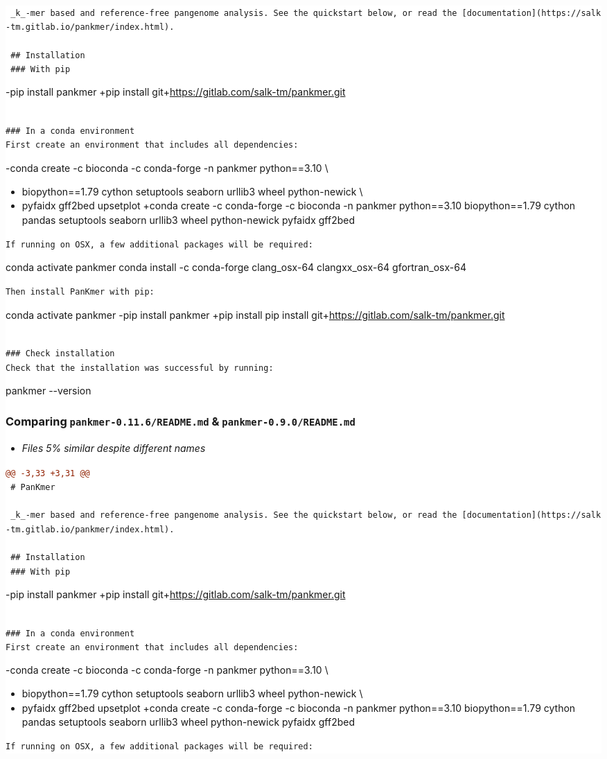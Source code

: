 ```diff
 _k_-mer based and reference-free pangenome analysis. See the quickstart below, or read the [documentation](https://salk-tm.gitlab.io/pankmer/index.html).
 
 ## Installation
 ### With pip
 ```
-pip install pankmer
+pip install git+https://gitlab.com/salk-tm/pankmer.git
 ```
 
 ### In a conda environment
 First create an environment that includes all dependencies:
 ```
-conda create -c bioconda -c conda-forge -n pankmer python==3.10 \
-  biopython==1.79 cython setuptools seaborn urllib3 wheel python-newick \
-  pyfaidx gff2bed upsetplot
+conda create -c conda-forge -c bioconda -n pankmer python==3.10 biopython==1.79 cython pandas setuptools seaborn urllib3 wheel python-newick pyfaidx gff2bed
 ```
 If running on OSX, a few additional packages will be required:
 ```
 conda activate pankmer
 conda install -c conda-forge clang_osx-64 clangxx_osx-64 gfortran_osx-64
 ```
 Then install PanKmer with pip:
 ```
 conda activate pankmer
-pip install pankmer
+pip install pip install git+https://gitlab.com/salk-tm/pankmer.git
 ```
 
 ### Check installation
 Check that the installation was successful by running:
 ```
 pankmer --version
 ```
```

### Comparing `pankmer-0.11.6/README.md` & `pankmer-0.9.0/README.md`

 * *Files 5% similar despite different names*

```diff
@@ -3,33 +3,31 @@
 # PanKmer
 
 _k_-mer based and reference-free pangenome analysis. See the quickstart below, or read the [documentation](https://salk-tm.gitlab.io/pankmer/index.html).
 
 ## Installation
 ### With pip
 ```
-pip install pankmer
+pip install git+https://gitlab.com/salk-tm/pankmer.git
 ```
 
 ### In a conda environment
 First create an environment that includes all dependencies:
 ```
-conda create -c bioconda -c conda-forge -n pankmer python==3.10 \
-  biopython==1.79 cython setuptools seaborn urllib3 wheel python-newick \
-  pyfaidx gff2bed upsetplot
+conda create -c conda-forge -c bioconda -n pankmer python==3.10 biopython==1.79 cython pandas setuptools seaborn urllib3 wheel python-newick pyfaidx gff2bed
 ```
 If running on OSX, a few additional packages will be required:
 ```
